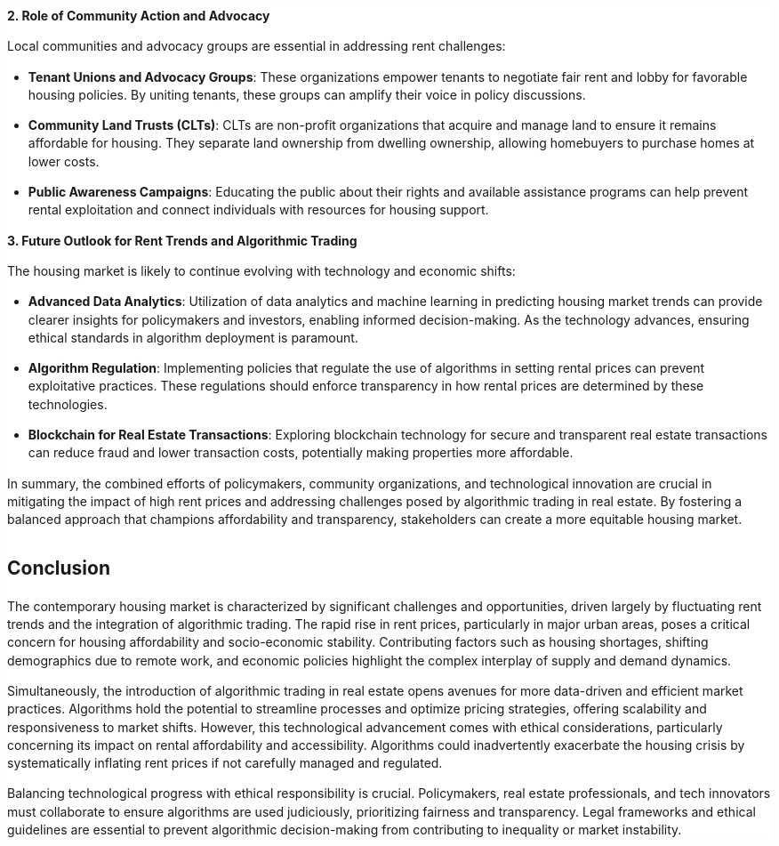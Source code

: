 **2. Role of Community Action and Advocacy**

Local communities and advocacy groups are essential in addressing rent challenges:

- **Tenant Unions and Advocacy Groups**: These organizations empower tenants to negotiate fair rent and lobby for favorable housing policies. By uniting tenants, these groups can amplify their voice in policy discussions.

- **Community Land Trusts (CLTs)**: CLTs are non-profit organizations that acquire and manage land to ensure it remains affordable for housing. They separate land ownership from dwelling ownership, allowing homebuyers to purchase homes at lower costs.

- **Public Awareness Campaigns**: Educating the public about their rights and available assistance programs can help prevent rental exploitation and connect individuals with resources for housing support.

**3. Future Outlook for Rent Trends and Algorithmic Trading**

The housing market is likely to continue evolving with technology and economic shifts:

- **Advanced Data Analytics**: Utilization of data analytics and machine learning in predicting housing market trends can provide clearer insights for policymakers and investors, enabling informed decision-making. As the technology advances, ensuring ethical standards in algorithm deployment is paramount.

- **Algorithm Regulation**: Implementing policies that regulate the use of algorithms in setting rental prices can prevent exploitative practices. These regulations should enforce transparency in how rental prices are determined by these technologies.

- **Blockchain for Real Estate Transactions**: Exploring blockchain technology for secure and transparent real estate transactions can reduce fraud and lower transaction costs, potentially making properties more affordable.

In summary, the combined efforts of policymakers, community organizations, and technological innovation are crucial in mitigating the impact of high rent prices and addressing challenges posed by algorithmic trading in real estate. By fostering a balanced approach that champions affordability and transparency, stakeholders can create a more equitable housing market.

## Conclusion

The contemporary housing market is characterized by significant challenges and opportunities, driven largely by fluctuating rent trends and the integration of algorithmic trading. The rapid rise in rent prices, particularly in major urban areas, poses a critical concern for housing affordability and socio-economic stability. Contributing factors such as housing shortages, shifting demographics due to remote work, and economic policies highlight the complex interplay of supply and demand dynamics.

Simultaneously, the introduction of algorithmic trading in real estate opens avenues for more data-driven and efficient market practices. Algorithms hold the potential to streamline processes and optimize pricing strategies, offering scalability and responsiveness to market shifts. However, this technological advancement comes with ethical considerations, particularly concerning its impact on rental affordability and accessibility. Algorithms could inadvertently exacerbate the housing crisis by systematically inflating rent prices if not carefully managed and regulated.

Balancing technological progress with ethical responsibility is crucial. Policymakers, real estate professionals, and tech innovators must collaborate to ensure algorithms are used judiciously, prioritizing fairness and transparency. Legal frameworks and ethical guidelines are essential to prevent algorithmic decision-making from contributing to inequality or market instability.
